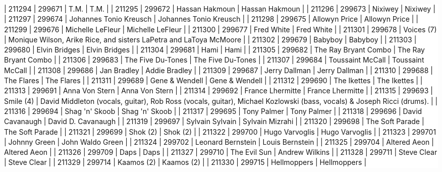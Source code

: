 | 211294 | 299671 | T.M. | T.M. |
| 211295 | 299672 | Hassan Hakmoun | Hassan Hakmoun |
| 211296 | 299673 | Nixiwey | Nixiwey |
| 211297 | 299674 | Johannes Tonio Kreusch | Johannes Tonio Kreusch |
| 211298 | 299675 | Allowyn Price | Allowyn Price |
| 211299 | 299676 | Michelle LeFleur | Michelle LeFleur |
| 211300 | 299677 | Fred White | Fred White |
| 211301 | 299678 | Voices (7) | Monique Wilson, Arike Rice, and sisters LaPetra and LaToya McMoore |
| 211302 | 299679 | Babyboy | Babyboy |
| 211303 | 299680 | Elvin Bridges | Elvin Bridges |
| 211304 | 299681 | Hami | Hami |
| 211305 | 299682 | The Ray Bryant Combo | The Ray Bryant Combo |
| 211306 | 299683 | The Five Du-Tones | The Five Du-Tones |
| 211307 | 299684 | Toussaint McCall | Toussaint McCall |
| 211308 | 299686 | Jan Bradley | Addie Bradley |
| 211309 | 299687 | Jerry Dallman | Jerry Dallman |
| 211310 | 299688 | The Flares | The Flares |
| 211311 | 299689 | Gene & Wendell | Gene & Wendell |
| 211312 | 299690 | The Ikettes | The Ikettes |
| 211313 | 299691 | Anna Von Stern | Anna Von Stern |
| 211314 | 299692 | France Lhermitte | France Lhermitte |
| 211315 | 299693 | Smile (4) | David Middleton (vocals, guitar), Rob Ross (vocals, guitar), Michael Kozlowski (bass, vocals) & Joseph Ricci (drums). |
| 211316 | 299694 | Shag 'n' Skoob | Shag 'n' Skoob |
| 211317 | 299695 | Tony Palmer | Tony Palmer |
| 211318 | 299696 | David Cavanaugh | David D. Cavanaugh |
| 211319 | 299697 | Sylvain Sylvain | Sylvain Mizrahi |
| 211320 | 299698 | The Soft Parade | The Soft Parade |
| 211321 | 299699 | Shok (2) | Shok (2) |
| 211322 | 299700 | Hugo Varvoglis | Hugo Varvoglis |
| 211323 | 299701 | Johnny Green | John Waldo Green |
| 211324 | 299702 | Leonard Bernstein | Louis Bernstein |
| 211325 | 299704 | Altered Aeon | Altered Aeon |
| 211326 | 299709 | Daps | Daps |
| 211327 | 299710 | The Evil Sun | Andrew Wilkins |
| 211328 | 299711 | Steve Clear | Steve Clear |
| 211329 | 299714 | Kaamos (2) | Kaamos (2) |
| 211330 | 299715 | Hellmoppers | Hellmoppers |